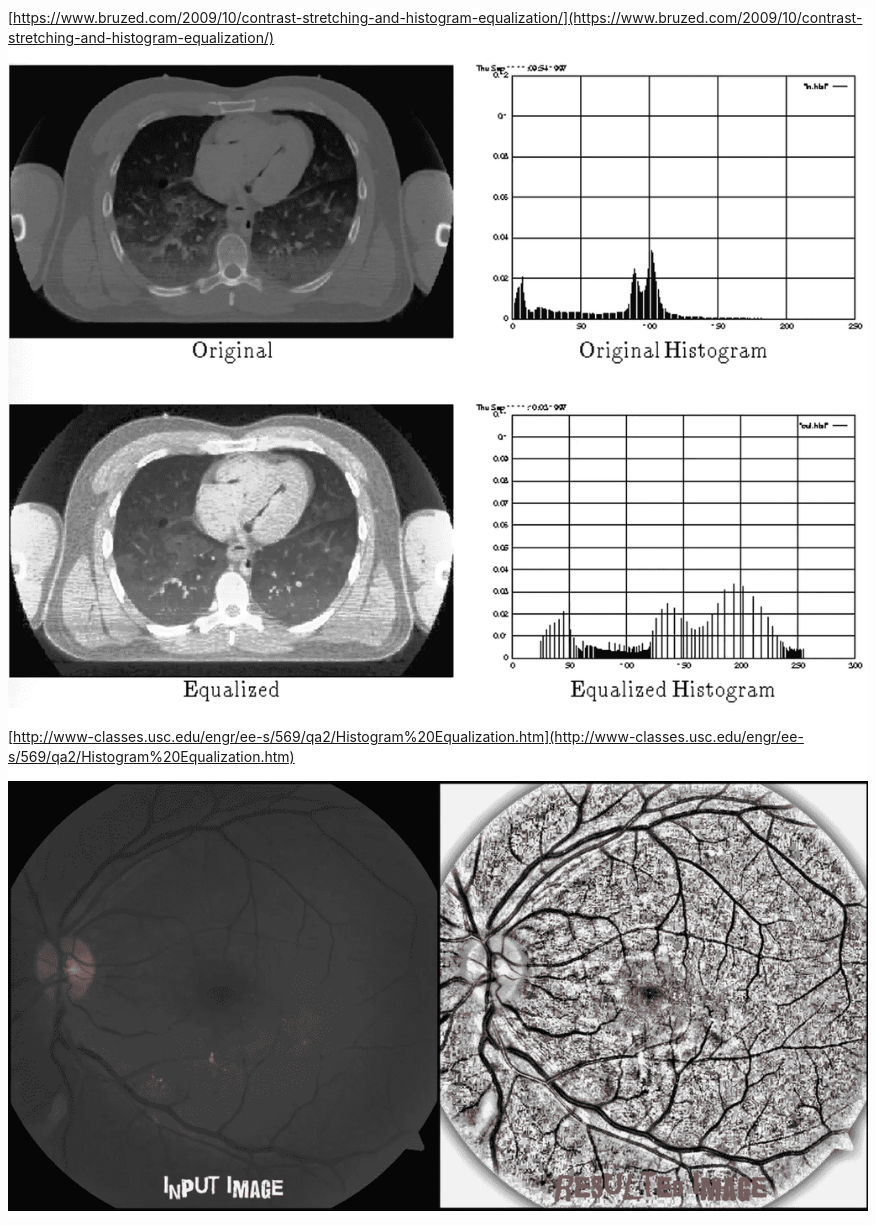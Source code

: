 [https://www.bruzed.com/2009/10/contrast-stretching-and-histogram-equalization/](https://www.bruzed.com/2009/10/contrast-stretching-and-histogram-equalization/)

![](img/46e14bce511f41364f5e0eb7223c74d7.png)

[http://www-classes.usc.edu/engr/ee-s/569/qa2/Histogram%20Equalization.htm](http://www-classes.usc.edu/engr/ee-s/569/qa2/Histogram%20Equalization.htm)

![](img/20d3659b2dd3b02b63b72891d482718f.png)
